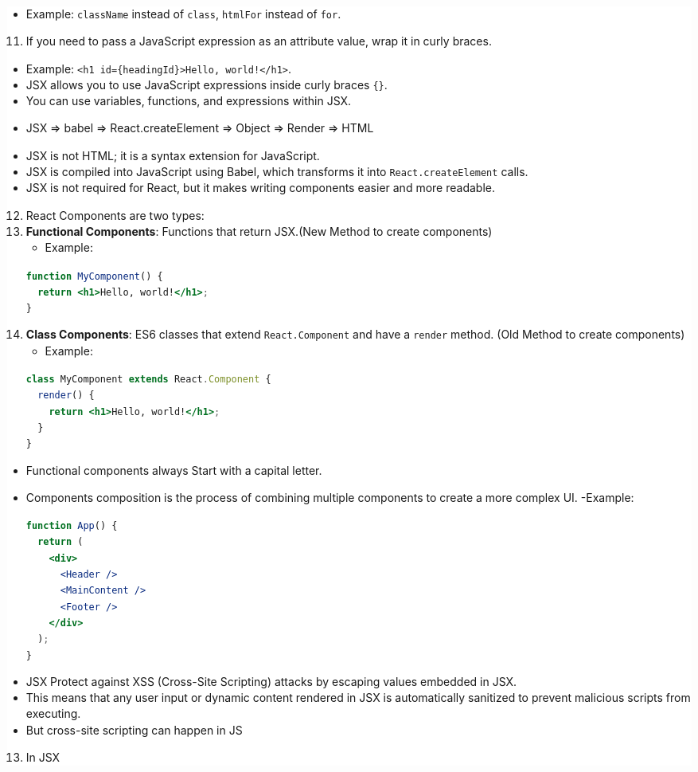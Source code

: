 - Example: `className` instead of `class`, `htmlFor` instead of `for`.

11. If you need to pass a JavaScript expression as an attribute value, wrap it in curly braces.

- Example: `<h1 id={headingId}>Hello, world!</h1>`.
- JSX allows you to use JavaScript expressions inside curly braces `{}`.
- You can use variables, functions, and expressions within JSX.

* JSX => babel => React.createElement => Object => Render => HTML

- JSX is not HTML; it is a syntax extension for JavaScript.
- JSX is compiled into JavaScript using Babel, which transforms it into `React.createElement` calls.
- JSX is not required for React, but it makes writing components easier and more readable.

12. React Components are two types:
1. **Functional Components**: Functions that return JSX.(New Method to create components)
   - Example:
   ```jsx
   function MyComponent() {
     return <h1>Hello, world!</h1>;
   }
   ```
1. **Class Components**: ES6 classes that extend `React.Component` and have a `render` method. (Old Method to create components)
   - Example:
   ```jsx
   class MyComponent extends React.Component {
     render() {
       return <h1>Hello, world!</h1>;
     }
   }
   ```

- Functional components always Start with a capital letter.

* Components composition is the process of combining multiple components to create a more complex UI.
  -Example:
  ```jsx
  function App() {
    return (
      <div>
        <Header />
        <MainContent />
        <Footer />
      </div>
    );
  }
  ```
* JSX Protect against XSS (Cross-Site Scripting) attacks by escaping values embedded in JSX.
* This means that any user input or dynamic content rendered in JSX is automatically sanitized to prevent malicious scripts from executing.
* But cross-site scripting can happen in JS

13. In JSX
